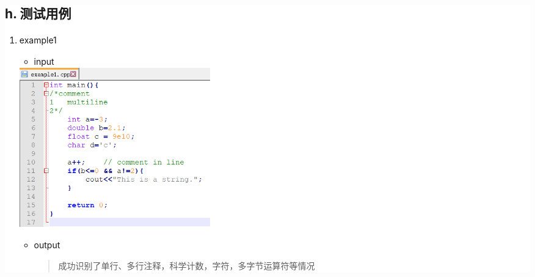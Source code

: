 ## h. 测试用例

1. example1

   - input

   <img src="report.assets/image-20201217185922814.png" alt="image-20201217185922814" style="zoom: 67%;" />

   - output

     > 成功识别了单行、多行注释，科学计数，字符，多字节运算符等情况
